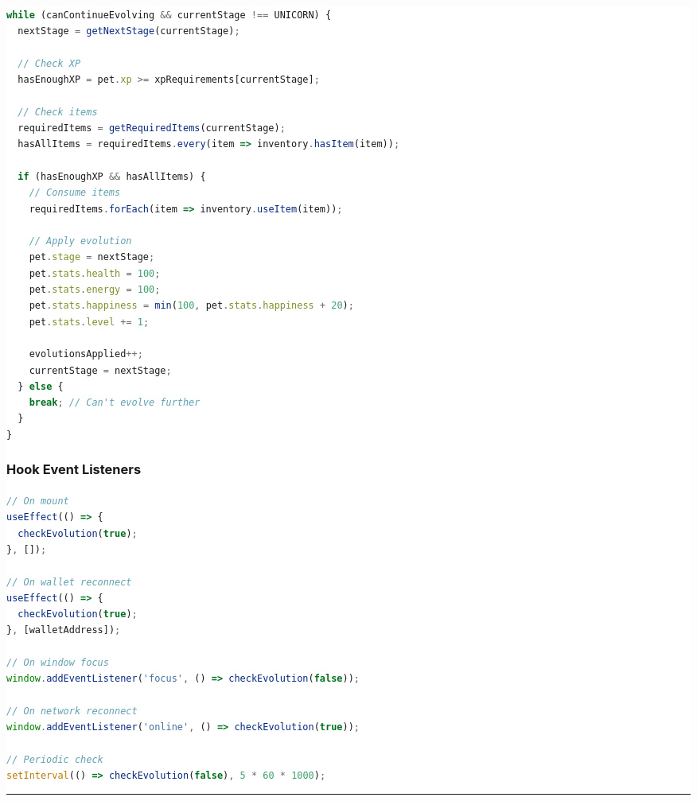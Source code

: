 ```typescript
while (canContinueEvolving && currentStage !== UNICORN) {
  nextStage = getNextStage(currentStage);
  
  // Check XP
  hasEnoughXP = pet.xp >= xpRequirements[currentStage];
  
  // Check items
  requiredItems = getRequiredItems(currentStage);
  hasAllItems = requiredItems.every(item => inventory.hasItem(item));
  
  if (hasEnoughXP && hasAllItems) {
    // Consume items
    requiredItems.forEach(item => inventory.useItem(item));
    
    // Apply evolution
    pet.stage = nextStage;
    pet.stats.health = 100;
    pet.stats.energy = 100;
    pet.stats.happiness = min(100, pet.stats.happiness + 20);
    pet.stats.level += 1;
    
    evolutionsApplied++;
    currentStage = nextStage;
  } else {
    break; // Can't evolve further
  }
}
```

### **Hook Event Listeners**

```typescript
// On mount
useEffect(() => {
  checkEvolution(true);
}, []);

// On wallet reconnect
useEffect(() => {
  checkEvolution(true);
}, [walletAddress]);

// On window focus
window.addEventListener('focus', () => checkEvolution(false));

// On network reconnect
window.addEventListener('online', () => checkEvolution(true));

// Periodic check
setInterval(() => checkEvolution(false), 5 * 60 * 1000);
```

---
